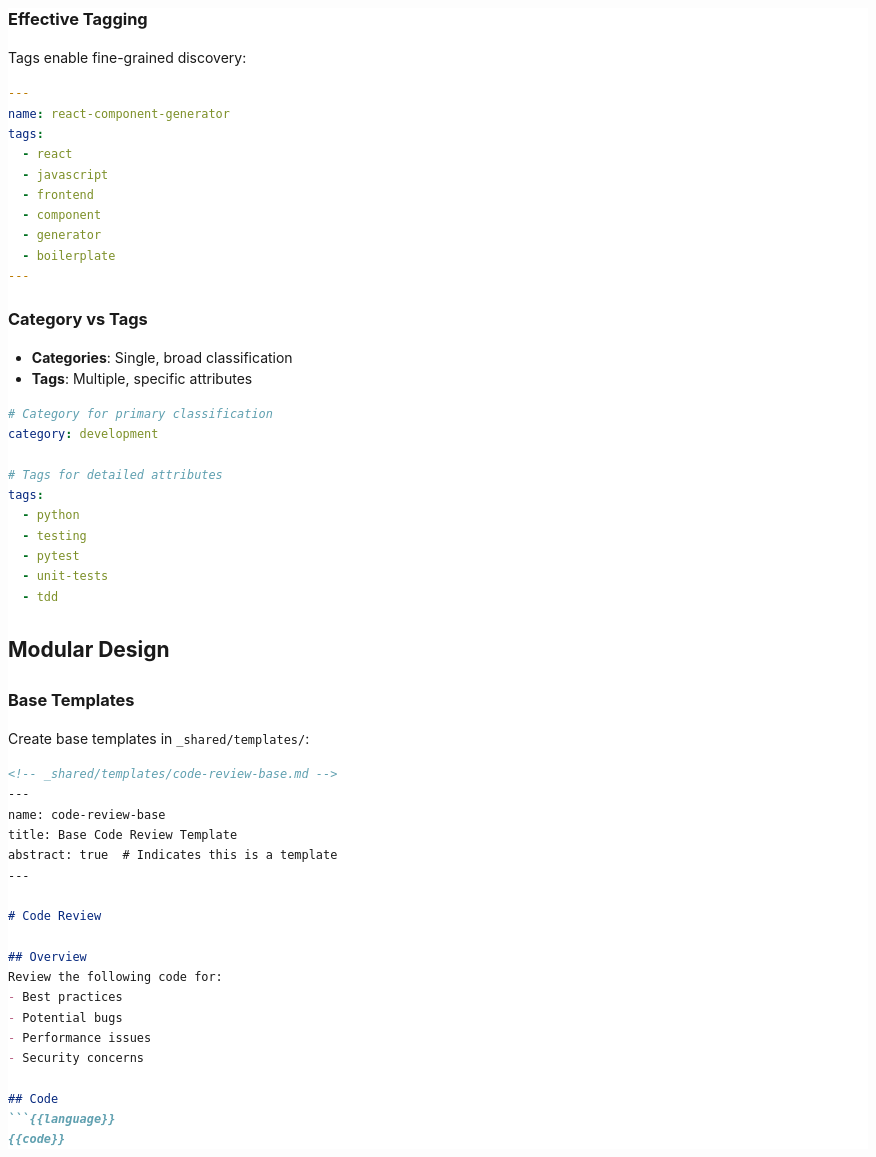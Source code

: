 ### Effective Tagging

Tags enable fine-grained discovery:

```yaml
---
name: react-component-generator
tags:
  - react
  - javascript
  - frontend
  - component
  - generator
  - boilerplate
---
```

### Category vs Tags

- **Categories**: Single, broad classification
- **Tags**: Multiple, specific attributes

```yaml
# Category for primary classification
category: development

# Tags for detailed attributes
tags:
  - python
  - testing
  - pytest
  - unit-tests
  - tdd
```

## Modular Design

### Base Templates

Create base templates in `_shared/templates/`:

```markdown
<!-- _shared/templates/code-review-base.md -->
---
name: code-review-base
title: Base Code Review Template
abstract: true  # Indicates this is a template
---

# Code Review

## Overview
Review the following code for:
- Best practices
- Potential bugs
- Performance issues
- Security concerns

## Code
```{{language}}
{{code}}
```
